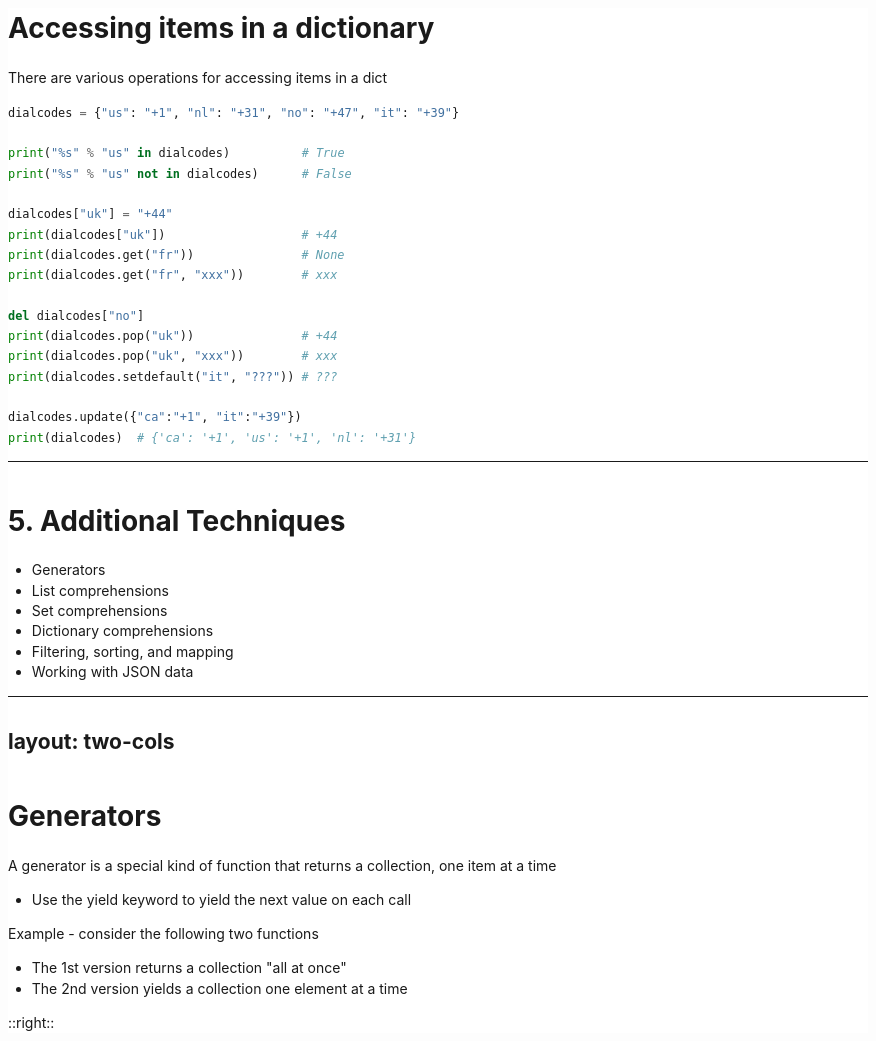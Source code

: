 
# Accessing items in a dictionary 

There are various operations for accessing items in a dict

```python
dialcodes = {"us": "+1", "nl": "+31", "no": "+47", "it": "+39"}

print("%s" % "us" in dialcodes)          # True
print("%s" % "us" not in dialcodes)      # False

dialcodes["uk"] = "+44"
print(dialcodes["uk"])                   # +44
print(dialcodes.get("fr"))               # None
print(dialcodes.get("fr", "xxx"))        # xxx

del dialcodes["no"]
print(dialcodes.pop("uk"))               # +44
print(dialcodes.pop("uk", "xxx"))        # xxx
print(dialcodes.setdefault("it", "???")) # ???

dialcodes.update({"ca":"+1", "it":"+39"}) 
print(dialcodes)  # {'ca': '+1', 'us': '+1', 'nl': '+31'}
```

---

# 5. Additional Techniques

- Generators
- List comprehensions
- Set comprehensions
- Dictionary comprehensions
- Filtering, sorting, and mapping
- Working with JSON data

---
layout: two-cols
---

# Generators

A generator is a special kind of function that returns a collection, one item at a time
- Use the yield keyword to yield the next value on each call

Example - consider the following two functions
- The 1st version returns a collection "all at once"
- The 2nd version yields a collection one element at a time

::right::
